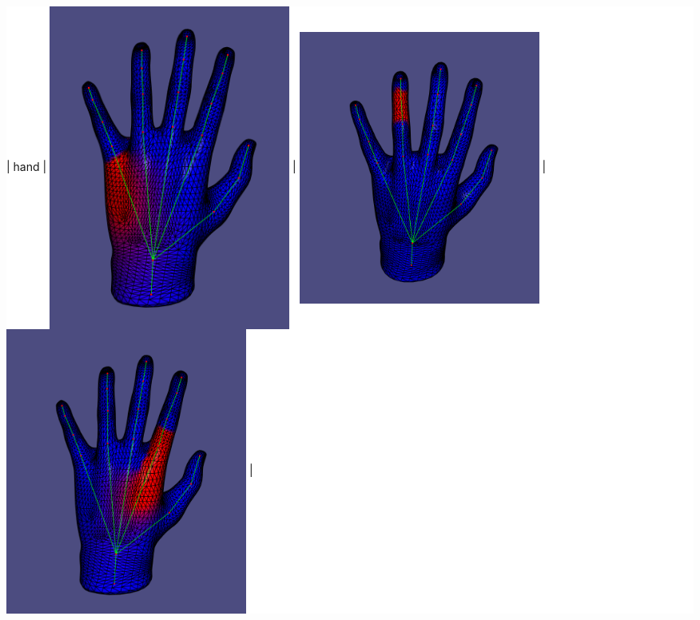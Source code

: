 | hand | <img align="center"  src="./res/Weights1.png" width="300"> | <img align="center"  src="./res/Weights2.png" width="300"> | <img align="center"  src="./res/Weights3.png" width="300"> |